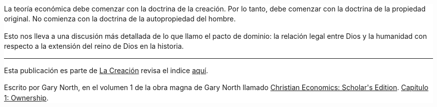 La teoría económica debe comenzar con la doctrina de la creación. Por lo tanto, debe comenzar con la doctrina de la propiedad original. No comienza con la doctrina de la autopropiedad del hombre.

Esto nos lleva a una discusión más detallada de lo que llamo el pacto de dominio: la relación legal entre Dios y la humanidad con respecto a la extensión del reino de Dios en la historia.

------

Esta publicación es parte de [La Creación](/blog/economia-cristiana-creacion-indice-gary-north/) revisa el indice [aquí](/blog/economia-cristiana-creacion-indice-gary-north/).


<div class="alert alert--secondary" role="info">
  Escrito por Gary North, en el volumen 1 de la obra magna de Gary North llamado <a href="https://www.garynorth.com/public/department188.cfm">Christian Economics: Scholar's Edition</a>. <a href="https://www.garynorth.com/public/16667.cfm">Capítulo 1: Ownership</a>.
</div> 